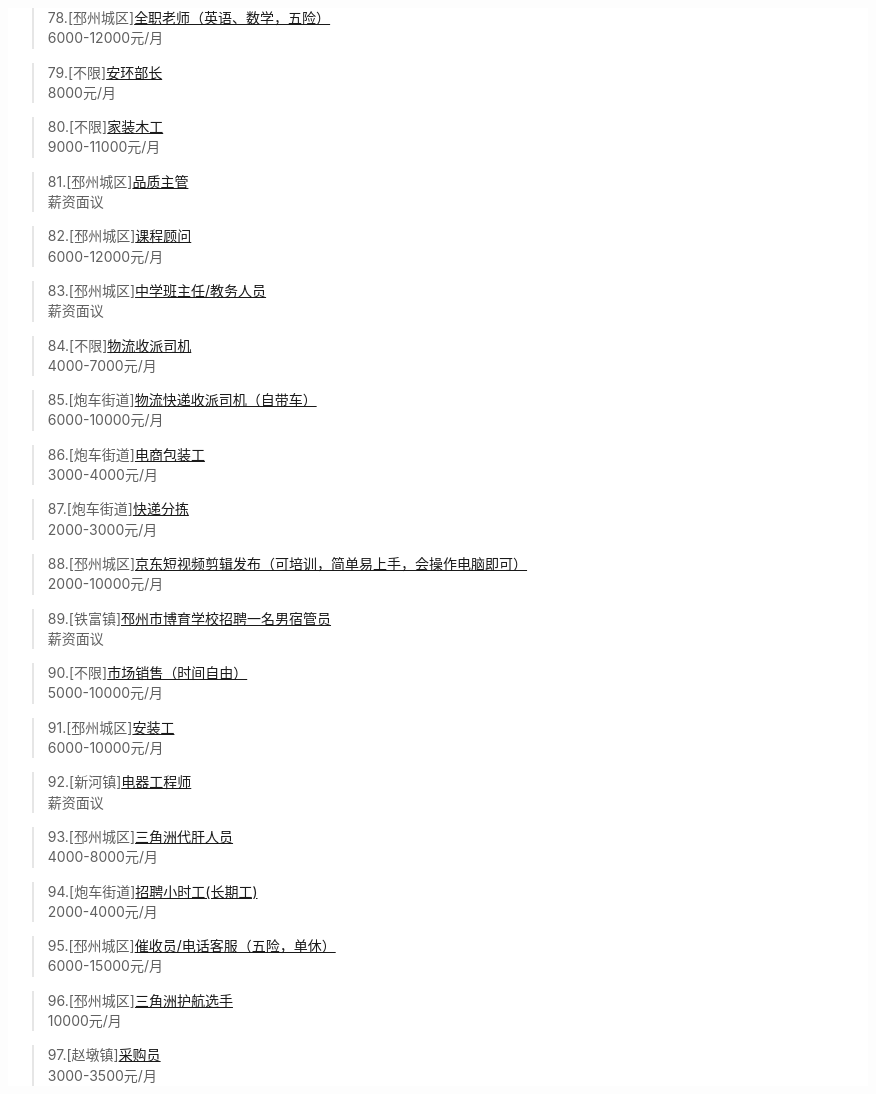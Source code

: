 >78.[邳州城区][全职老师（英语、数学，五险）](https://www.pizhouzhipin.com/job/40789)<br>
>6000-12000元/月

>79.[不限][安环部长](https://www.pizhouzhipin.com/job/37745)<br>
>8000元/月

>80.[不限][家装木工](https://www.pizhouzhipin.com/job/35801)<br>
>9000-11000元/月

>81.[邳州城区][品质主管](https://www.pizhouzhipin.com/job/16210)<br>
>薪资面议

>82.[邳州城区][课程顾问](https://www.pizhouzhipin.com/job/33479)<br>
>6000-12000元/月

>83.[邳州城区][中学班主任/教务人员](https://www.pizhouzhipin.com/job/36352)<br>
>薪资面议

>84.[不限][物流收派司机](https://www.pizhouzhipin.com/job/42653)<br>
>4000-7000元/月

>85.[炮车街道][物流快递收派司机（自带车）](https://www.pizhouzhipin.com/job/31703)<br>
>6000-10000元/月

>86.[炮车街道][电商包装工](https://www.pizhouzhipin.com/job/32250)<br>
>3000-4000元/月

>87.[炮车街道][快递分拣](https://www.pizhouzhipin.com/job/31821)<br>
>2000-3000元/月

>88.[邳州城区][京东短视频剪辑发布（可培训，简单易上手，会操作电脑即可）](https://www.pizhouzhipin.com/job/39976)<br>
>2000-10000元/月

>89.[铁富镇][邳州市博育学校招聘一名男宿管员](https://www.pizhouzhipin.com/job/42769)<br>
>薪资面议

>90.[不限][市场销售（时间自由）](https://www.pizhouzhipin.com/job/36409)<br>
>5000-10000元/月

>91.[邳州城区][安装工](https://www.pizhouzhipin.com/job/34319)<br>
>6000-10000元/月

>92.[新河镇][电器工程师](https://www.pizhouzhipin.com/job/42738)<br>
>薪资面议

>93.[邳州城区][三角洲代肝人员](https://www.pizhouzhipin.com/job/42752)<br>
>4000-8000元/月

>94.[炮车街道][招聘小时工(长期工)](https://www.pizhouzhipin.com/job/42768)<br>
>2000-4000元/月

>95.[邳州城区][催收员/电话客服（五险，单休）](https://www.pizhouzhipin.com/job/32843)<br>
>6000-15000元/月

>96.[邳州城区][三角洲护航选手](https://www.pizhouzhipin.com/job/42753)<br>
>10000元/月

>97.[赵墩镇][采购员](https://www.pizhouzhipin.com/job/33438)<br>
>3000-3500元/月

